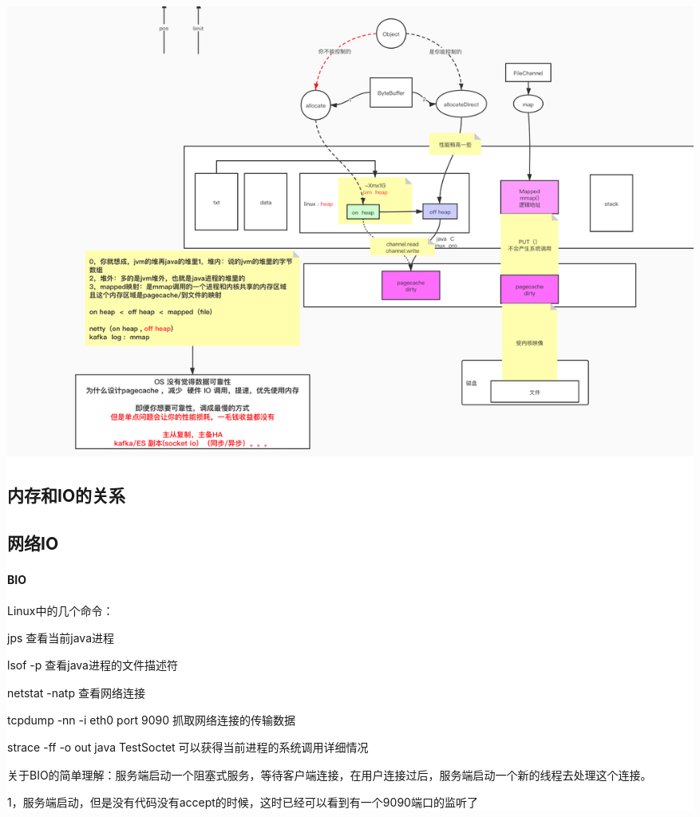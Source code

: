 

![image-20200616001743698](image/image-20200616001743698.png)

## 内存和IO的关系

## 网络IO

####  BIO

Linux中的几个命令：

jps 查看当前java进程

lsof -p  查看java进程的文件描述符

netstat -natp	查看网络连接

tcpdump -nn -i eth0 port 9090	抓取网络连接的传输数据

strace -ff -o out java TestSoctet	可以获得当前进程的系统调用详细情况



关于BIO的简单理解：服务端启动一个阻塞式服务，等待客户端连接，在用户连接过后，服务端启动一个新的线程去处理这个连接。

1，服务端启动，但是没有代码没有accept的时候，这时已经可以看到有一个9090端口的监听了
